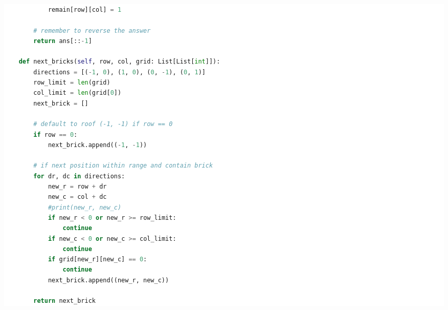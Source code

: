 ```python
            remain[row][col] = 1
        
        # remember to reverse the answer
        return ans[::-1]
            
    def next_bricks(self, row, col, grid: List[List[int]]):
        directions = [(-1, 0), (1, 0), (0, -1), (0, 1)]
        row_limit = len(grid)
        col_limit = len(grid[0])
        next_brick = []
        
        # default to roof (-1, -1) if row == 0
        if row == 0:
            next_brick.append((-1, -1))
        
        # if next position within range and contain brick
        for dr, dc in directions:
            new_r = row + dr
            new_c = col + dc
            #print(new_r, new_c)
            if new_r < 0 or new_r >= row_limit:
                continue
            if new_c < 0 or new_c >= col_limit:
                continue
            if grid[new_r][new_c] == 0:
                continue
            next_brick.append((new_r, new_c))

        return next_brick
```



